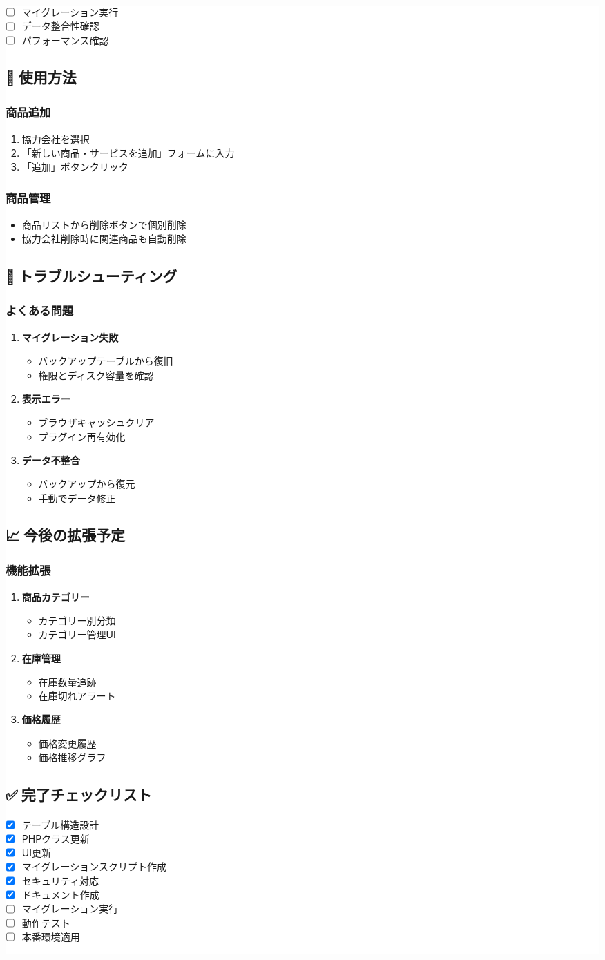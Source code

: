 - [ ] マイグレーション実行
- [ ] データ整合性確認
- [ ] パフォーマンス確認

## 📝 使用方法

### 商品追加

1. 協力会社を選択
2. 「新しい商品・サービスを追加」フォームに入力
3. 「追加」ボタンクリック

### 商品管理

- 商品リストから削除ボタンで個別削除
- 協力会社削除時に関連商品も自動削除

## 🔧 トラブルシューティング

### よくある問題

1. **マイグレーション失敗**
   - バックアップテーブルから復旧
   - 権限とディスク容量を確認

2. **表示エラー**
   - ブラウザキャッシュクリア
   - プラグイン再有効化

3. **データ不整合**
   - バックアップから復元
   - 手動でデータ修正

## 📈 今後の拡張予定

### 機能拡張

1. **商品カテゴリー**
   - カテゴリー別分類
   - カテゴリー管理UI

2. **在庫管理**
   - 在庫数量追跡
   - 在庫切れアラート

3. **価格履歴**
   - 価格変更履歴
   - 価格推移グラフ

## ✅ 完了チェックリスト

- [x] テーブル構造設計
- [x] PHPクラス更新
- [x] UI更新
- [x] マイグレーションスクリプト作成
- [x] セキュリティ対応
- [x] ドキュメント作成
- [ ] マイグレーション実行
- [ ] 動作テスト
- [ ] 本番環境適用

---